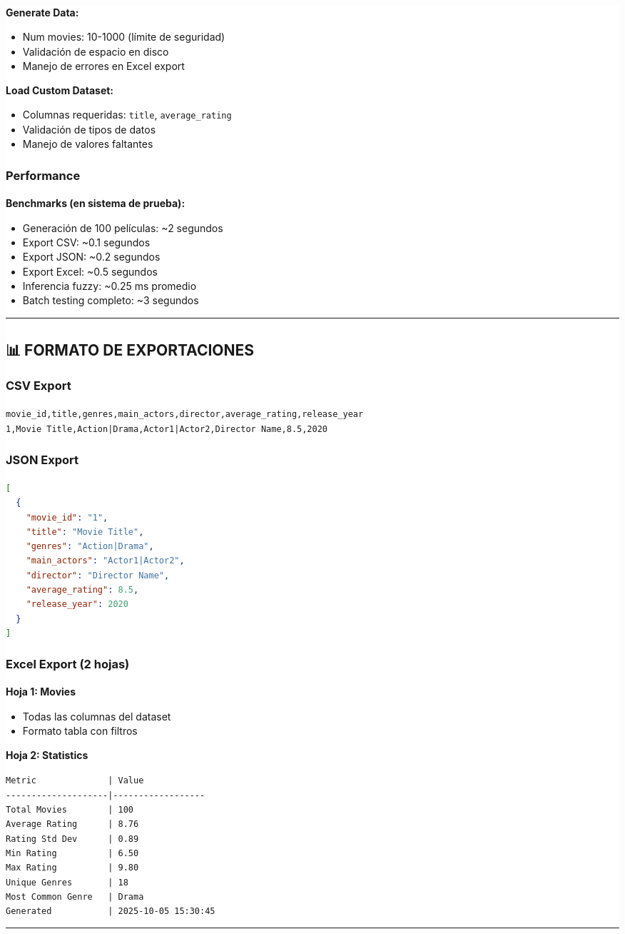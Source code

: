 **Generate Data:**
- Num movies: 10-1000 (límite de seguridad)
- Validación de espacio en disco
- Manejo de errores en Excel export

**Load Custom Dataset:**
- Columnas requeridas: `title`, `average_rating`
- Validación de tipos de datos
- Manejo de valores faltantes

### Performance

**Benchmarks (en sistema de prueba):**
- Generación de 100 películas: ~2 segundos
- Export CSV: ~0.1 segundos
- Export JSON: ~0.2 segundos
- Export Excel: ~0.5 segundos
- Inferencia fuzzy: ~0.25 ms promedio
- Batch testing completo: ~3 segundos

---

## 📊 FORMATO DE EXPORTACIONES

### CSV Export
```csv
movie_id,title,genres,main_actors,director,average_rating,release_year
1,Movie Title,Action|Drama,Actor1|Actor2,Director Name,8.5,2020
```

### JSON Export
```json
[
  {
    "movie_id": "1",
    "title": "Movie Title",
    "genres": "Action|Drama",
    "main_actors": "Actor1|Actor2",
    "director": "Director Name",
    "average_rating": 8.5,
    "release_year": 2020
  }
]
```

### Excel Export (2 hojas)

**Hoja 1: Movies**
- Todas las columnas del dataset
- Formato tabla con filtros

**Hoja 2: Statistics**
```
Metric              | Value
--------------------|------------------
Total Movies        | 100
Average Rating      | 8.76
Rating Std Dev      | 0.89
Min Rating          | 6.50
Max Rating          | 9.80
Unique Genres       | 18
Most Common Genre   | Drama
Generated           | 2025-10-05 15:30:45
```

---